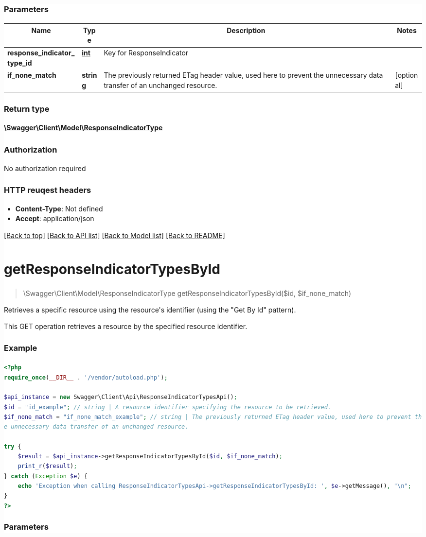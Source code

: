 ### Parameters

Name | Type | Description  | Notes
------------- | ------------- | ------------- | -------------
 **response_indicator_type_id** | [**int**](.md)| Key for ResponseIndicator | 
 **if_none_match** | **string**| The previously returned ETag header value, used here to prevent the unnecessary data transfer of an unchanged resource. | [optional] 

### Return type

[**\Swagger\Client\Model\ResponseIndicatorType**](ResponseIndicatorType.md)

### Authorization

No authorization required

### HTTP reuqest headers

 - **Content-Type**: Not defined
 - **Accept**: application/json

[[Back to top]](#) [[Back to API list]](../README.md#documentation-for-api-endpoints) [[Back to Model list]](../README.md#documentation-for-models) [[Back to README]](../README.md)

# **getResponseIndicatorTypesById**
> \Swagger\Client\Model\ResponseIndicatorType getResponseIndicatorTypesById($id, $if_none_match)

Retrieves a specific resource using the resource's identifier (using the \"Get By Id\" pattern).

This GET operation retrieves a resource by the specified resource identifier.

### Example 
```php
<?php
require_once(__DIR__ . '/vendor/autoload.php');

$api_instance = new Swagger\Client\Api\ResponseIndicatorTypesApi();
$id = "id_example"; // string | A resource identifier specifying the resource to be retrieved.
$if_none_match = "if_none_match_example"; // string | The previously returned ETag header value, used here to prevent the unnecessary data transfer of an unchanged resource.

try { 
    $result = $api_instance->getResponseIndicatorTypesById($id, $if_none_match);
    print_r($result);
} catch (Exception $e) {
    echo 'Exception when calling ResponseIndicatorTypesApi->getResponseIndicatorTypesById: ', $e->getMessage(), "\n";
}
?>
```

### Parameters
